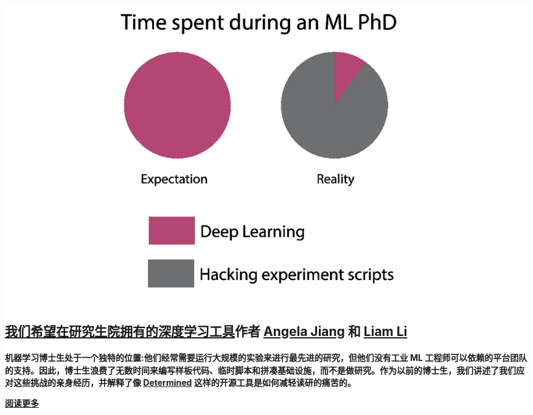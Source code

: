 ******![](img/a89f7cb412fecda16a3dc5da389c5aa7.png)******

## ******[我们希望在研究生院拥有的深度学习工具](https://towardsai.net/p/artificial-intelligence/the-deep-learning-tool-we-wish-we-had-in-grad-school)作者 [Angela Jiang](https://medium.com/u/76955f7d0007?source=post_page-----6f5968e96f1c--------------------------------) 和 [Liam Li](https://medium.com/u/ec8ce5487f11?source=post_page-----6f5968e96f1c--------------------------------)******

******机器学习博士生处于一个独特的位置:他们经常需要运行大规模的实验来进行最先进的研究，但他们没有工业 ML 工程师可以依赖的平台团队的支持。因此，博士生浪费了无数时间来编写样板代码、临时脚本和拼凑基础设施，而不是做研究。作为以前的博士生，我们讲述了我们应对这些挑战的亲身经历，并解释了像 [**Determined**](https://mktg.best/determinedost) 这样的开源工具是如何减轻读研的痛苦的。******

******[**阅读更多**](https://towardsai.net/p/artificial-intelligence/the-deep-learning-tool-we-wish-we-had-in-grad-school)******
